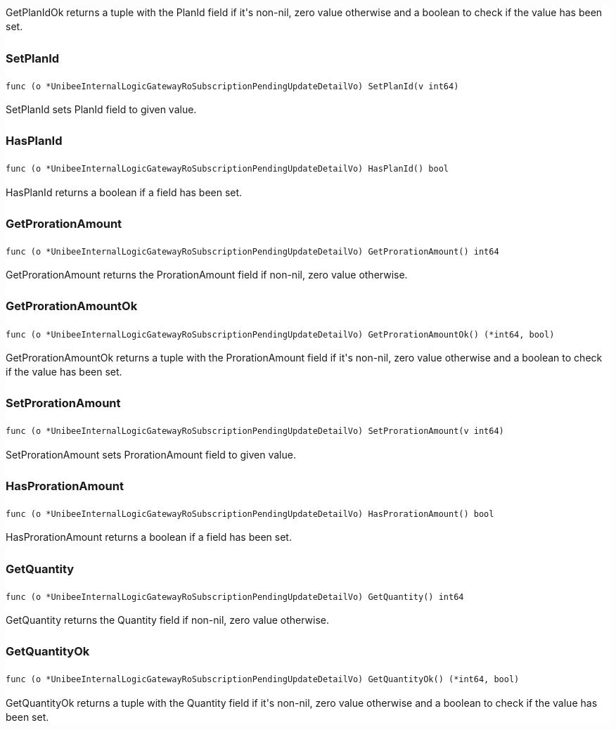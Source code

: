 GetPlanIdOk returns a tuple with the PlanId field if it's non-nil, zero value otherwise
and a boolean to check if the value has been set.

### SetPlanId

`func (o *UnibeeInternalLogicGatewayRoSubscriptionPendingUpdateDetailVo) SetPlanId(v int64)`

SetPlanId sets PlanId field to given value.

### HasPlanId

`func (o *UnibeeInternalLogicGatewayRoSubscriptionPendingUpdateDetailVo) HasPlanId() bool`

HasPlanId returns a boolean if a field has been set.

### GetProrationAmount

`func (o *UnibeeInternalLogicGatewayRoSubscriptionPendingUpdateDetailVo) GetProrationAmount() int64`

GetProrationAmount returns the ProrationAmount field if non-nil, zero value otherwise.

### GetProrationAmountOk

`func (o *UnibeeInternalLogicGatewayRoSubscriptionPendingUpdateDetailVo) GetProrationAmountOk() (*int64, bool)`

GetProrationAmountOk returns a tuple with the ProrationAmount field if it's non-nil, zero value otherwise
and a boolean to check if the value has been set.

### SetProrationAmount

`func (o *UnibeeInternalLogicGatewayRoSubscriptionPendingUpdateDetailVo) SetProrationAmount(v int64)`

SetProrationAmount sets ProrationAmount field to given value.

### HasProrationAmount

`func (o *UnibeeInternalLogicGatewayRoSubscriptionPendingUpdateDetailVo) HasProrationAmount() bool`

HasProrationAmount returns a boolean if a field has been set.

### GetQuantity

`func (o *UnibeeInternalLogicGatewayRoSubscriptionPendingUpdateDetailVo) GetQuantity() int64`

GetQuantity returns the Quantity field if non-nil, zero value otherwise.

### GetQuantityOk

`func (o *UnibeeInternalLogicGatewayRoSubscriptionPendingUpdateDetailVo) GetQuantityOk() (*int64, bool)`

GetQuantityOk returns a tuple with the Quantity field if it's non-nil, zero value otherwise
and a boolean to check if the value has been set.
